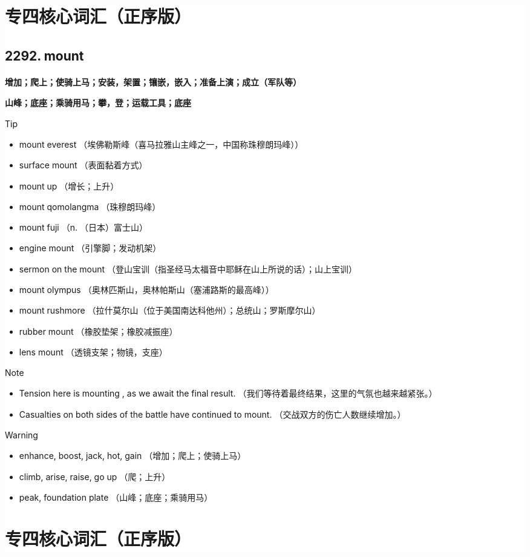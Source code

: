 # 专四核心词汇（正序版）

## 2292. mount

**增加；爬上；使骑上马；安装，架置；镶嵌，嵌入；准备上演；成立（军队等）**

**山峰；底座；乘骑用马；攀，登；运载工具；底座**

> [!TIP]
>
> - mount everest （埃佛勒斯峰（喜马拉雅山主峰之一，中国称珠穆朗玛峰））
>
> - surface mount （表面黏着方式）
>
> - mount up （增长；上升）
>
> - mount qomolangma （珠穆朗玛峰）
>
> - mount fuji （n. （日本）富士山）
>
> - engine mount （引擎脚；发动机架）
>
> - sermon on the mount （登山宝训（指圣经马太福音中耶稣在山上所说的话）；山上宝训）
>
> - mount olympus （奥林匹斯山，奥林帕斯山（塞浦路斯的最高峰））
>
> - mount rushmore （拉什莫尔山（位于美国南达科他州）；总统山；罗斯摩尔山）
>
> - rubber mount （橡胶垫架；橡胶减振座）
>
> - lens mount （透镜支架；物镜，支座）
>

> [!NOTE]
>
> - Tension here is mounting , as we await the final result. （我们等待着最终结果，这里的气氛也越来越紧张。）
>
> - Casualties on both sides of the battle have continued to mount. （交战双方的伤亡人数继续增加。）
>

> [!WARNING]
>
> - enhance, boost, jack, hot, gain （增加；爬上；使骑上马）
>
> - climb, arise, raise, go up （爬；上升）
>
> - peak, foundation plate （山峰；底座；乘骑用马）
>

# 专四核心词汇（正序版）
